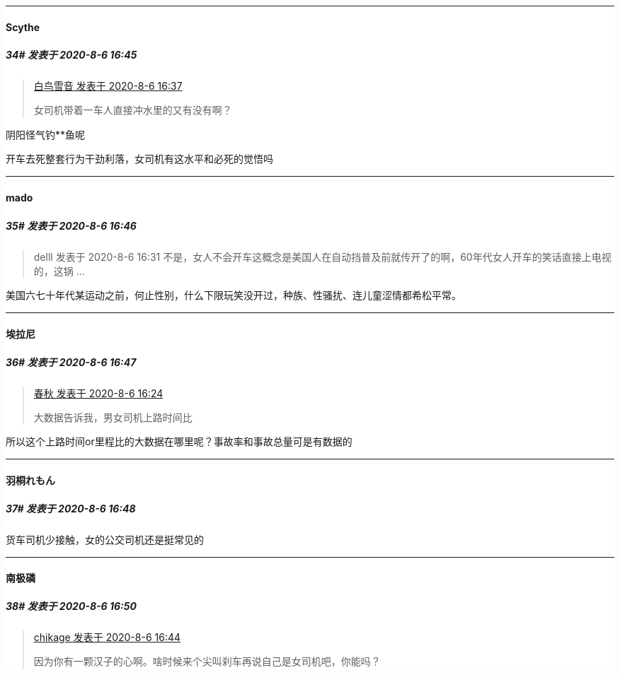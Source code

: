 
-----

####  Scythe  
##### 34#       发表于 2020-8-6 16:45


<blockquote><a href="httphttps://bbs.saraba1st.com/2b/forum.php?mod=redirect&amp;goto=findpost&amp;pid=48337997&amp;ptid=1953426" target="_blank">白鸟雪音 发表于 2020-8-6 16:37</a>

女司机带着一车人直接冲水里的又有没有啊？</blockquote>
阴阳怪气钓**鱼呢


开车去死整套行为干劲利落，女司机有这水平和必死的觉悟吗


-----

####  mado  
##### 35#       发表于 2020-8-6 16:46


<blockquote>delll 发表于 2020-8-6 16:31
不是，女人不会开车这概念是美国人在自动挡普及前就传开了的啊，60年代女人开车的笑话直接上电视的，这锅 ...</blockquote>
美国六七十年代某运动之前，何止性别，什么下限玩笑没开过，种族、性骚扰、连儿童涩情都希松平常。


-----

####  埃拉尼  
##### 36#       发表于 2020-8-6 16:47


<blockquote><a href="httphttps://bbs.saraba1st.com/2b/forum.php?mod=redirect&amp;goto=findpost&amp;pid=48337797&amp;ptid=1953426" target="_blank">春秋 发表于 2020-8-6 16:24</a>

大数据告诉我，男女司机上路时间比</blockquote>
所以这个上路时间or里程比的大数据在哪里呢？事故率和事故总量可是有数据的


-----

####  羽桐れもん  
##### 37#       发表于 2020-8-6 16:48


货车司机少接触，女的公交司机还是挺常见的


-----

####  南极磷  
##### 38#       发表于 2020-8-6 16:50


<blockquote><a href="httphttps://bbs.saraba1st.com/2b/forum.php?mod=redirect&amp;goto=findpost&amp;pid=48338096&amp;ptid=1953426" target="_blank">chikage 发表于 2020-8-6 16:44</a>

因为你有一颗汉子的心啊。啥时候来个尖叫刹车再说自己是女司机吧，你能吗？
